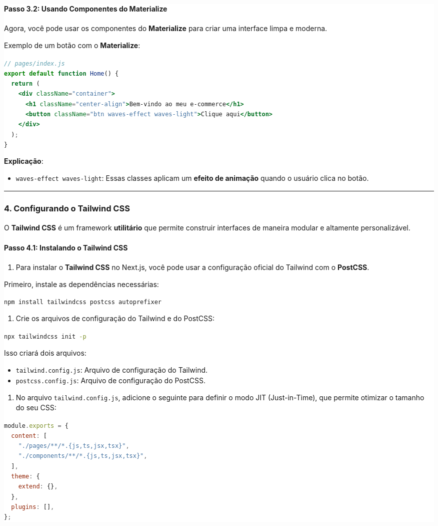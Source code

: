 #### Passo 3.2: Usando Componentes do Materialize

Agora, você pode usar os componentes do **Materialize** para criar uma interface limpa e moderna.

Exemplo de um botão com o **Materialize**:

```jsx
// pages/index.js
export default function Home() {
  return (
    <div className="container">
      <h1 className="center-align">Bem-vindo ao meu e-commerce</h1>
      <button className="btn waves-effect waves-light">Clique aqui</button>
    </div>
  );
}
```

**Explicação**:

- `waves-effect waves-light`: Essas classes aplicam um **efeito de animação** quando o usuário clica no botão.

------

### 4. **Configurando o Tailwind CSS**

O **Tailwind CSS** é um framework **utilitário** que permite construir interfaces de maneira modular e altamente personalizável.

#### Passo 4.1: Instalando o Tailwind CSS

1. Para instalar o **Tailwind CSS** no Next.js, você pode usar a configuração oficial do Tailwind com o **PostCSS**.

Primeiro, instale as dependências necessárias:

```bash
npm install tailwindcss postcss autoprefixer
```

1. Crie os arquivos de configuração do Tailwind e do PostCSS:

```bash
npx tailwindcss init -p
```

Isso criará dois arquivos:

- `tailwind.config.js`: Arquivo de configuração do Tailwind.
- `postcss.config.js`: Arquivo de configuração do PostCSS.

1. No arquivo `tailwind.config.js`, adicione o seguinte para definir o modo JIT (Just-in-Time), que permite otimizar o tamanho do seu CSS:

```javascript
module.exports = {
  content: [
    "./pages/**/*.{js,ts,jsx,tsx}",
    "./components/**/*.{js,ts,jsx,tsx}",
  ],
  theme: {
    extend: {},
  },
  plugins: [],
};
```
